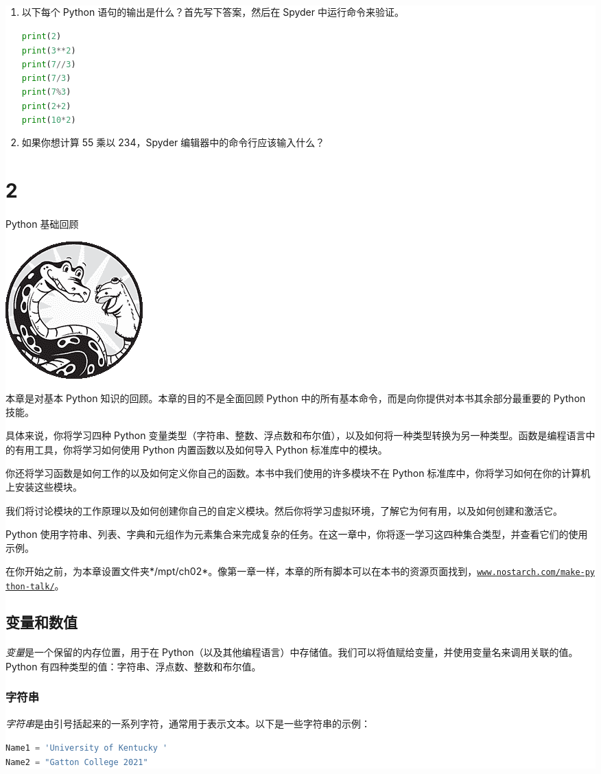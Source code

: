 1.  以下每个 Python 语句的输出是什么？首先写下答案，然后在 Spyder 中运行命令来验证。

    ```py
    print(2)
    print(3**2)
    print(7//3)
    print(7/3)
    print(7%3)
    print(2+2)
    print(10*2)
    ```

1.  如果你想计算 55 乘以 234，Spyder 编辑器中的命令行应该输入什么？

# 2

Python 基础回顾

![](img/chapterart.png)

本章是对基本 Python 知识的回顾。本章的目的不是全面回顾 Python 中的所有基本命令，而是向你提供对本书其余部分最重要的 Python 技能。

具体来说，你将学习四种 Python 变量类型（字符串、整数、浮点数和布尔值），以及如何将一种类型转换为另一种类型。函数是编程语言中的有用工具，你将学习如何使用 Python 内置函数以及如何导入 Python 标准库中的模块。

你还将学习函数是如何工作的以及如何定义你自己的函数。本书中我们使用的许多模块不在 Python 标准库中，你将学习如何在你的计算机上安装这些模块。

我们将讨论模块的工作原理以及如何创建你自己的自定义模块。然后你将学习虚拟环境，了解它为何有用，以及如何创建和激活它。

Python 使用字符串、列表、字典和元组作为元素集合来完成复杂的任务。在这一章中，你将逐一学习这四种集合类型，并查看它们的使用示例。

在你开始之前，为本章设置文件夹*/mpt/ch02*。像第一章一样，本章的所有脚本可以在本书的资源页面找到，[`www.nostarch.com/make-python-talk/`](https://www.nostarch.com/make-python-talk/)。

## 变量和数值

*变量*是一个保留的内存位置，用于在 Python（以及其他编程语言）中存储值。我们可以将值赋给变量，并使用变量名来调用关联的值。Python 有四种类型的值：字符串、浮点数、整数和布尔值。

### 字符串

*字符串*是由引号括起来的一系列字符，通常用于表示文本。以下是一些字符串的示例：

```py
Name1 = 'University of Kentucky '
Name2 = "Gatton College 2021"
```
